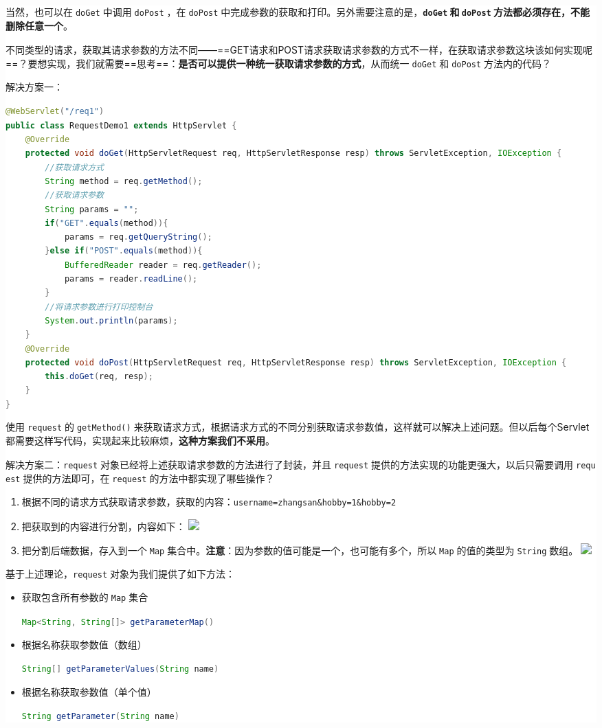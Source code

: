当然，也可以在 `doGet` 中调用 `doPost` ，在 `doPost` 中完成参数的获取和打印。另外需要注意的是，**`doGet` 和 `doPost` 方法都必须存在，不能删除任意一个**。

不同类型的请求，获取其请求参数的方法不同——==GET请求和POST请求获取请求参数的方式不一样，在获取请求参数这块该如何实现呢==？要想实现，我们就需要==思考==：**是否可以提供一种统一获取请求参数的方式**，从而统一 `doGet` 和 `doPost` 方法内的代码？

解决方案一：
```java
@WebServlet("/req1")
public class RequestDemo1 extends HttpServlet {
    @Override
    protected void doGet(HttpServletRequest req, HttpServletResponse resp) throws ServletException, IOException {
        //获取请求方式
        String method = req.getMethod();
        //获取请求参数
        String params = "";
        if("GET".equals(method)){
            params = req.getQueryString();
        }else if("POST".equals(method)){
            BufferedReader reader = req.getReader();
            params = reader.readLine();
        }
        //将请求参数进行打印控制台
        System.out.println(params); 
    }
    @Override
    protected void doPost(HttpServletRequest req, HttpServletResponse resp) throws ServletException, IOException {
        this.doGet(req, resp);
    }
}
```
使用 `request` 的 `getMethod()` 来获取请求方式，根据请求方式的不同分别获取请求参数值，这样就可以解决上述问题。但以后每个Servlet都需要这样写代码，实现起来比较麻烦，**这种方案我们不采用**。

解决方案二：`request` 对象已经将上述获取请求参数的方法进行了封装，并且 `request` 提供的方法实现的功能更强大，以后只需要调用 `request` 提供的方法即可，在 `request` 的方法中都实现了哪些操作？
1. 根据不同的请求方式获取请求参数，获取的内容：`username=zhangsan&hobby=1&hobby=2` 
2. 把获取到的内容进行分割，内容如下： 
![](https://image-1307616428.cos.ap-beijing.myqcloud.com/Obsidian/202302092139001.png)

3. 把分割后端数据，存入到一个 `Map` 集合中。**注意**：因为参数的值可能是一个，也可能有多个，所以 `Map` 的值的类型为 `String` 数组。
	![](https://image-1307616428.cos.ap-beijing.myqcloud.com/Obsidian/202302092139660.png)

基于上述理论，`request` 对象为我们提供了如下方法：
* 获取包含所有参数的 `Map` 集合
  ```java
  Map<String, String[]> getParameterMap()
  ```
* 根据名称获取参数值（数组）
  ```java
  String[] getParameterValues(String name)
  ```
* 根据名称获取参数值（单个值）
  ```java
  String getParameter(String name)
  ```
